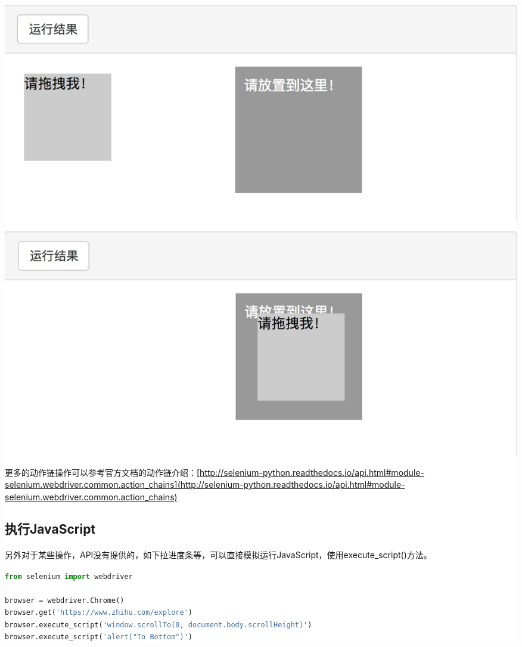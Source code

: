 ![](./assets/2017-05-26-21-01-45.jpg)

![](./assets/2017-05-26-21-02-10.jpg)

更多的动作链操作可以参考官方文档的动作链介绍：[http://selenium-python.readthedocs.io/api.html#module-selenium.webdriver.common.action_chains](http://selenium-python.readthedocs.io/api.html#module-selenium.webdriver.common.action_chains)

## 执行JavaScript

另外对于某些操作，API没有提供的，如下拉进度条等，可以直接模拟运行JavaScript，使用execute_script()方法。

```python
from selenium import webdriver

browser = webdriver.Chrome()
browser.get('https://www.zhihu.com/explore')
browser.execute_script('window.scrollTo(0, document.body.scrollHeight)')
browser.execute_script('alert("To Bottom")')
```

